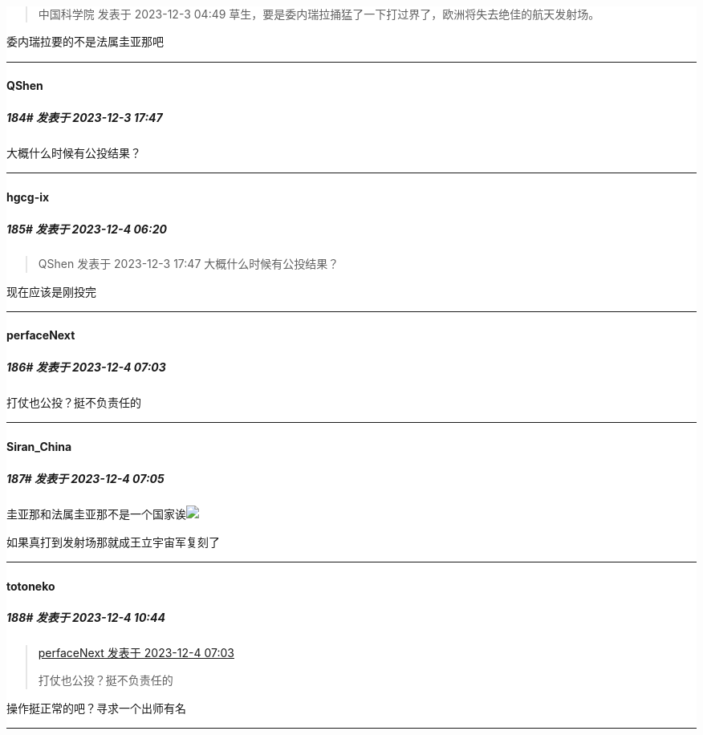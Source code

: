 <blockquote>中国科学院 发表于 2023-12-3 04:49
草生，要是委内瑞拉捅猛了一下打过界了，欧洲将失去绝佳的航天发射场。

</blockquote>
委内瑞拉要的不是法属圭亚那吧


*****

####  QShen  
##### 184#       发表于 2023-12-3 17:47

大概什么时候有公投结果？


*****

####  hgcg-ix  
##### 185#       发表于 2023-12-4 06:20

<blockquote>QShen 发表于 2023-12-3 17:47
大概什么时候有公投结果？</blockquote>
现在应该是刚投完


*****

####  perfaceNext  
##### 186#       发表于 2023-12-4 07:03

打仗也公投？挺不负责任的


*****

####  Siran_China  
##### 187#       发表于 2023-12-4 07:05

圭亚那和法属圭亚那不是一个国家诶<img src="https://static.saraba1st.com/image/smiley/face2017/067.png" referrerpolicy="no-referrer">

如果真打到发射场那就成王立宇宙军复刻了


*****

####  totoneko  
##### 188#       发表于 2023-12-4 10:44

<blockquote><a href="httphttps://bbs.saraba1st.com/2b/forum.php?mod=redirect&amp;goto=findpost&amp;pid=63215620&amp;ptid=2152735" target="_blank">perfaceNext 发表于 2023-12-4 07:03</a>

打仗也公投？挺不负责任的</blockquote>
操作挺正常的吧？寻求一个出师有名


*****
